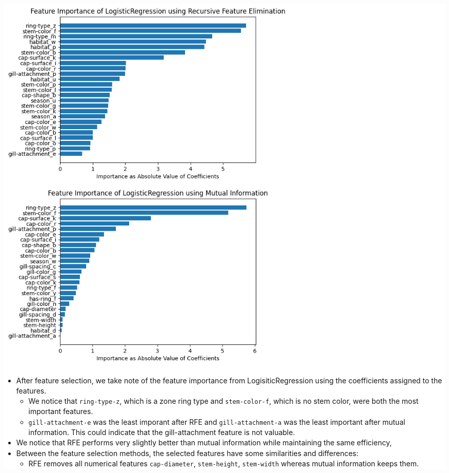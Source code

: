   <img src="images/feature_importance_rfe.png" height="350" />
  <img src="images/feature_importance_mi.png" height="350" />
</div>

* After feature selection, we take note of the feature importance from LogisiticRegression using the coefficients assigned to the features.
  * We notice that `ring-type-z`, which is a zone ring type and `stem-color-f`, which is no stem color, were both the most important features.
  * `gill-attachment-e` was the least imporant after RFE and `gill-attachment-a` was the least important after mutual information. This could indicate that the gill-attachment feature is not valuable.
* We notice that RFE performs very slightly better than mutual information while maintaining the same efficiency,
* Between the feature selection methods, the selected features have some similarities and differences:  
  * RFE removes all numerical features `cap-diameter`, `stem-height`, `stem-width` whereas mutual information keeps them. 